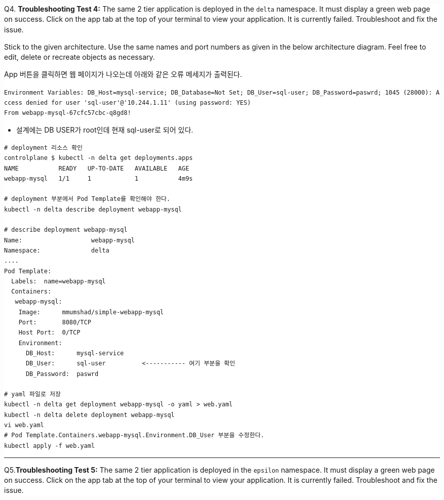
Q4. **Troubleshooting Test 4:** The same 2 tier application is deployed in the `delta` namespace. It must display a green web page on success. Click on the app tab at the top of your terminal to view your application. It is currently failed. Troubleshoot and fix the issue.

Stick to the given architecture. Use the same names and port numbers as given in the below architecture diagram. Feel free to edit, delete or recreate objects as necessary.

App 버튼을 클릭하면 웹 페이지가 나오는데 아래와 같은 오류 메세지가 출력된다.

```shell
Environment Variables: DB_Host=mysql-service; DB_Database=Not Set; DB_User=sql-user; DB_Password=paswrd; 1045 (28000): Access denied for user 'sql-user'@'10.244.1.11' (using password: YES)
From webapp-mysql-67cfc57cbc-q8gd8!
```

- 설계에는 DB USER가 root인데 현재 sql-user로 되어 있다.

```shell
# deployment 리소스 확인
controlplane $ kubectl -n delta get deployments.apps 
NAME           READY   UP-TO-DATE   AVAILABLE   AGE
webapp-mysql   1/1     1            1           4m9s

# deployment 부분에서 Pod Template를 확인해야 한다.
kubectl -n delta describe deployment webapp-mysql

# describe deployment webapp-mysql
Name:                   webapp-mysql
Namespace:              delta
....
Pod Template:
  Labels:  name=webapp-mysql
  Containers:
   webapp-mysql:
    Image:      mmumshad/simple-webapp-mysql
    Port:       8080/TCP
    Host Port:  0/TCP
    Environment:
      DB_Host:      mysql-service
      DB_User:      sql-user          <----------- 여기 부분을 확인
      DB_Password:  paswrd

# yaml 파일로 저장
kubectl -n delta get deployment webapp-mysql -o yaml > web.yaml
kubectl -n delta delete deployment webapp-mysql
vi web.yaml
# Pod Template.Containers.webapp-mysql.Environment.DB_User 부분을 수정한다.
kubectl apply -f web.yaml
```

---

Q5.**Troubleshooting Test 5:** The same 2 tier application is deployed in the `epsilon` namespace. It must display a green web page on success. Click on the app tab at the top of your terminal to view your application. It is currently failed. Troubleshoot and fix the issue.
